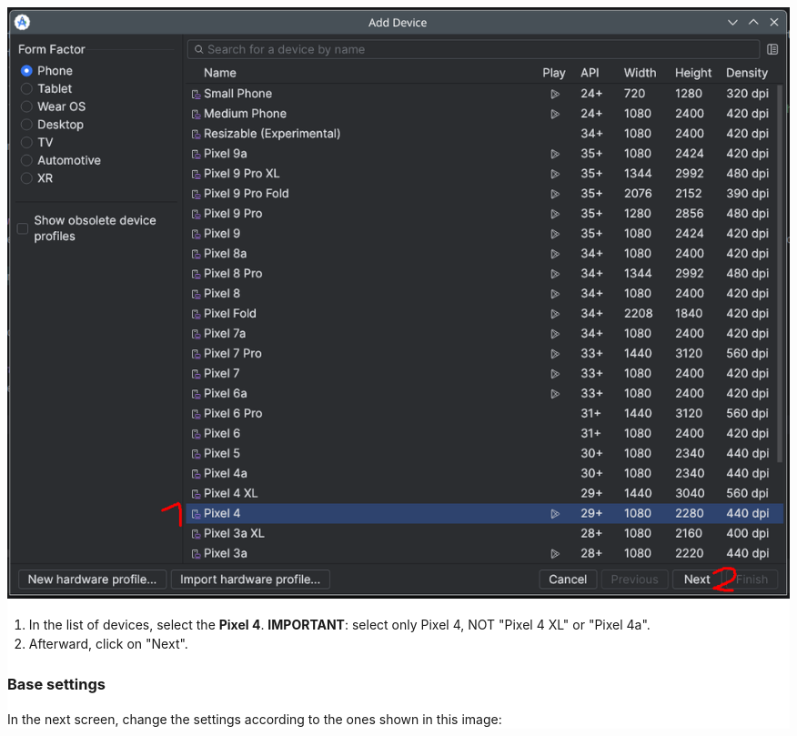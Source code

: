 ![Android Studio Device Type Selection](./quickstart_images/Android_Studio_Select_Device_Type.png "Android Studio Device Type Selection")
1. In the list of devices, select the __Pixel 4__. **IMPORTANT**: select only Pixel 4, NOT "Pixel 4 XL" or "Pixel 4a".
2. Afterward, click on "Next".

### Base settings
In the next screen, change the settings according to the ones shown in this image: